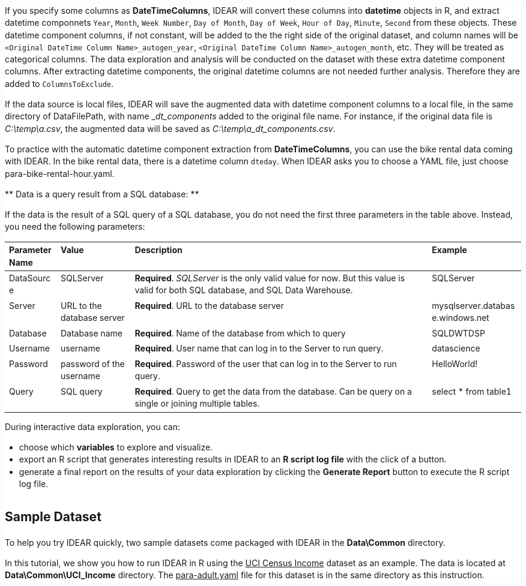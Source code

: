 If you specify some columns as **DateTimeColumns**, IDEAR will convert these columns into **datetime** objects in R, and extract datetime componnets `Year`, `Month`, `Week Number`, `Day of Month`, `Day of Week`, `Hour of Day`, `Minute`, `Second` from these objects. These datetime component columns, if not constant, will be added to the the right side of the original dataset, and column names will be `<Original DateTime Column Name>_autogen_year`, `<Original DateTime Column Name>_autogen_month`, etc. They will be treated as categorical columns. The data exploration and analysis will be conducted on the dataset with these extra datetime component columns.
After extracting datetime components, the original datetime columns are not needed further analysis. Therefore they are added to `ColumnsToExclude`. 

If the data source is local files, IDEAR will save the augmented data with datetime component columns to a local file, in the same directory of DataFilePath, with name __dt\_components_ added to the original file name. For instance, if the original data file is _C:\\temp\\a.csv_, the augmented data will be saved as _C:\\temp\\a_dt_components.csv_. 

To practice with the automatic datetime component extraction from **DateTimeColumns**, you can use the bike rental data coming with IDEAR. In the bike rental data, there is a datetime column `dteday`. When IDEAR asks you to choose a YAML file, just choose para-bike-rental-hour.yaml. 

** Data is a query result from a SQL database: **

If the data is the result of a SQL query of a SQL database, you do not need the first three parameters in the table above. Instead, you need the following parameters:

| Parameter Name | Value | Description | Example |
|:---------------|:-------------|:----------------------|:-----------------|
|DataSource    | SQLServer | **Required**. _SQLServer_ is the only valid value for now. But this value is valid for both SQL database, and SQL Data Warehouse.| SQLServer |
|Server | URL to the database server | **Required**. URL to the database server | mysqlserver.database.windows.net |
|Database | Database name | **Required**. Name of the database from which to query | SQLDWTDSP |
|Username | username | **Required**. User name that can log in to the Server to run query. | datascience |
|Password | password of the username | **Required**. Password of the user that can log in to the Server to run query. | HelloWorld! |
|Query | SQL query | **Required**. Query to get the data from the database. Can be query on a single or joining multiple tables.| select * from table1 |

During interactive data exploration, you can:

- choose which **variables** to explore and visualize. 
- export an R script that generates interesting results in IDEAR to an **R script log file** with the click of a button.
- generate a final report on the results of your data exploration by clicking the **Generate Report** button to execute the R script log file. 


## Sample Dataset

To help you try IDEAR quickly, two sample datasets come packaged with IDEAR in the **Data\\Common** directory.  

In this tutorial, we show you how to run IDEAR in R using the [UCI Census Income](https://archive.ics.uci.edu/ml/datasets/Census+Income) dataset as an example. The data is located at **Data\\Common\\UCI_Income** directory. The [para-adult.yaml](para-adult.yaml) file for this dataset is in the same directory as this instruction. 
